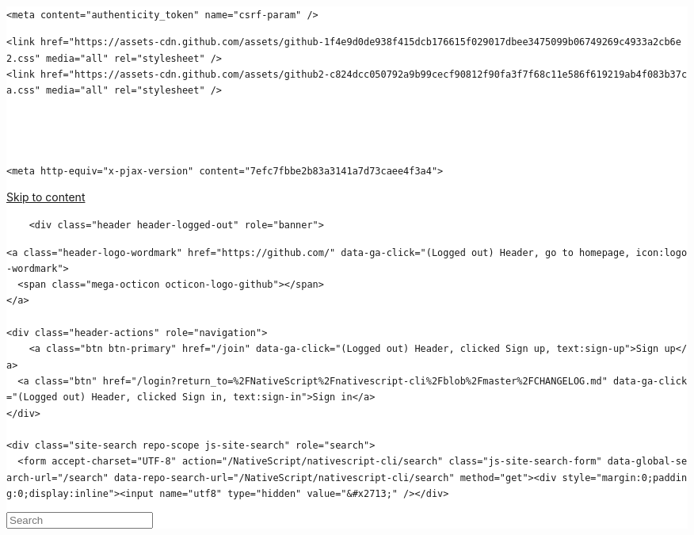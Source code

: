 
    <meta content="authenticity_token" name="csrf-param" />
<meta content="LNXzUIr7qrBEH6oRACarNv4iKPWxQQl5fBxFpTXLbSqGENgj1JgglxcACXO1WBGKT9FFE0/qq10zyEDUgVd4cw==" name="csrf-token" />

    <link href="https://assets-cdn.github.com/assets/github-1f4e9d0de938f415dcb176615f029017dbee3475099b06749269c4933a2cb6e2.css" media="all" rel="stylesheet" />
    <link href="https://assets-cdn.github.com/assets/github2-c824dcc050792a9b99cecf90812f90fa3f7f68c11e586f619219ab4f083b37ca.css" media="all" rel="stylesheet" />
    
    


    <meta http-equiv="x-pjax-version" content="7efc7fbbe2b83a3141a7d73caee4f3a4">

      
  <meta name="description" content="nativescript-cli - Command-line interface for building NativeScript apps">
  <meta name="go-import" content="github.com/NativeScript/nativescript-cli git https://github.com/NativeScript/nativescript-cli.git">

  <meta content="7392261" name="octolytics-dimension-user_id" /><meta content="NativeScript" name="octolytics-dimension-user_login" /><meta content="21347346" name="octolytics-dimension-repository_id" /><meta content="NativeScript/nativescript-cli" name="octolytics-dimension-repository_nwo" /><meta content="true" name="octolytics-dimension-repository_public" /><meta content="false" name="octolytics-dimension-repository_is_fork" /><meta content="21347346" name="octolytics-dimension-repository_network_root_id" /><meta content="NativeScript/nativescript-cli" name="octolytics-dimension-repository_network_root_nwo" />
  <link href="https://github.com/NativeScript/nativescript-cli/commits/master.atom" rel="alternate" title="Recent Commits to nativescript-cli:master" type="application/atom+xml">

  </head>


  <body class="logged_out  env-production  vis-public page-blob">
    <a href="#start-of-content" tabindex="1" class="accessibility-aid js-skip-to-content">Skip to content</a>
    <div class="wrapper">
      
      
      


        
        <div class="header header-logged-out" role="banner">
  <div class="container clearfix">

    <a class="header-logo-wordmark" href="https://github.com/" data-ga-click="(Logged out) Header, go to homepage, icon:logo-wordmark">
      <span class="mega-octicon octicon-logo-github"></span>
    </a>

    <div class="header-actions" role="navigation">
        <a class="btn btn-primary" href="/join" data-ga-click="(Logged out) Header, clicked Sign up, text:sign-up">Sign up</a>
      <a class="btn" href="/login?return_to=%2FNativeScript%2Fnativescript-cli%2Fblob%2Fmaster%2FCHANGELOG.md" data-ga-click="(Logged out) Header, clicked Sign in, text:sign-in">Sign in</a>
    </div>

    <div class="site-search repo-scope js-site-search" role="search">
      <form accept-charset="UTF-8" action="/NativeScript/nativescript-cli/search" class="js-site-search-form" data-global-search-url="/search" data-repo-search-url="/NativeScript/nativescript-cli/search" method="get"><div style="margin:0;padding:0;display:inline"><input name="utf8" type="hidden" value="&#x2713;" /></div>
  <input type="text"
    class="js-site-search-field is-clearable"
    data-hotkey="s"
    name="q"
    placeholder="Search"
    data-global-scope-placeholder="Search GitHub"
    data-repo-scope-placeholder="Search"
    tabindex="1"
    autocapitalize="off">